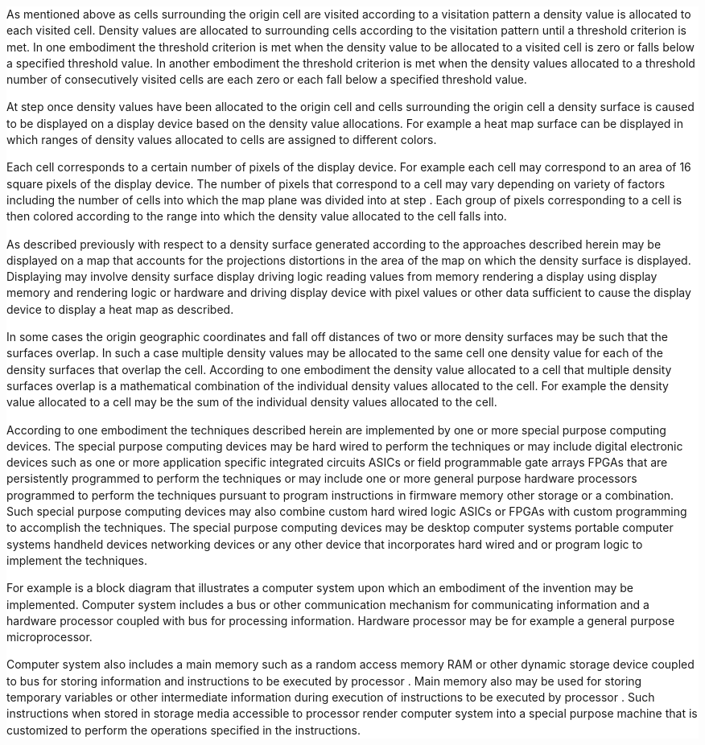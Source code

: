 As mentioned above as cells surrounding the origin cell are visited according to a visitation pattern a density value is allocated to each visited cell. Density values are allocated to surrounding cells according to the visitation pattern until a threshold criterion is met. In one embodiment the threshold criterion is met when the density value to be allocated to a visited cell is zero or falls below a specified threshold value. In another embodiment the threshold criterion is met when the density values allocated to a threshold number of consecutively visited cells are each zero or each fall below a specified threshold value.

At step once density values have been allocated to the origin cell and cells surrounding the origin cell a density surface is caused to be displayed on a display device based on the density value allocations. For example a heat map surface can be displayed in which ranges of density values allocated to cells are assigned to different colors.

Each cell corresponds to a certain number of pixels of the display device. For example each cell may correspond to an area of 16 square pixels of the display device. The number of pixels that correspond to a cell may vary depending on variety of factors including the number of cells into which the map plane was divided into at step . Each group of pixels corresponding to a cell is then colored according to the range into which the density value allocated to the cell falls into.

As described previously with respect to a density surface generated according to the approaches described herein may be displayed on a map that accounts for the projections distortions in the area of the map on which the density surface is displayed. Displaying may involve density surface display driving logic reading values from memory rendering a display using display memory and rendering logic or hardware and driving display device with pixel values or other data sufficient to cause the display device to display a heat map as described.

In some cases the origin geographic coordinates and fall off distances of two or more density surfaces may be such that the surfaces overlap. In such a case multiple density values may be allocated to the same cell one density value for each of the density surfaces that overlap the cell. According to one embodiment the density value allocated to a cell that multiple density surfaces overlap is a mathematical combination of the individual density values allocated to the cell. For example the density value allocated to a cell may be the sum of the individual density values allocated to the cell.

According to one embodiment the techniques described herein are implemented by one or more special purpose computing devices. The special purpose computing devices may be hard wired to perform the techniques or may include digital electronic devices such as one or more application specific integrated circuits ASICs or field programmable gate arrays FPGAs that are persistently programmed to perform the techniques or may include one or more general purpose hardware processors programmed to perform the techniques pursuant to program instructions in firmware memory other storage or a combination. Such special purpose computing devices may also combine custom hard wired logic ASICs or FPGAs with custom programming to accomplish the techniques. The special purpose computing devices may be desktop computer systems portable computer systems handheld devices networking devices or any other device that incorporates hard wired and or program logic to implement the techniques.

For example is a block diagram that illustrates a computer system upon which an embodiment of the invention may be implemented. Computer system includes a bus or other communication mechanism for communicating information and a hardware processor coupled with bus for processing information. Hardware processor may be for example a general purpose microprocessor.

Computer system also includes a main memory such as a random access memory RAM or other dynamic storage device coupled to bus for storing information and instructions to be executed by processor . Main memory also may be used for storing temporary variables or other intermediate information during execution of instructions to be executed by processor . Such instructions when stored in storage media accessible to processor render computer system into a special purpose machine that is customized to perform the operations specified in the instructions.
